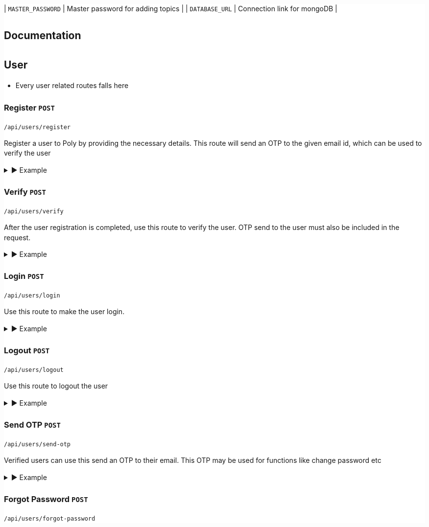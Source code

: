 | `MASTER_PASSWORD`            | Master password for adding topics                                                 |
| `DATABASE_URL`               | Connection link for mongoDB                                                       |

## Documentation

## User

- Every user related routes falls here

### Register `POST`

    /api/users/register

Register a user to Poly by providing the necessary details. This route will send an OTP to the given email id, which can be used to verify the user

<details><summary>▶️ Example</summary></details>    
    
###  Verify `POST`
	
	/api/users/verify
	
After the user registration is completed, use this route to verify the user. OTP send to the user must also be included in the request.

<details><summary>▶️ Example</summary></details>

### Login `POST`

    /api/users/login

Use this route to make the user login.

<details><summary>▶️ Example</summary></details>

### Logout `POST`

    /api/users/logout

Use this route to logout the user

<details><summary>▶️ Example</summary></details>

### Send OTP `POST`

    /api/users/send-otp

Verified users can use this send an OTP to their email. This OTP may be used for functions like change password etc

<details><summary>▶️ Example</summary></details>

### Forgot Password `POST`

    /api/users/forgot-password
